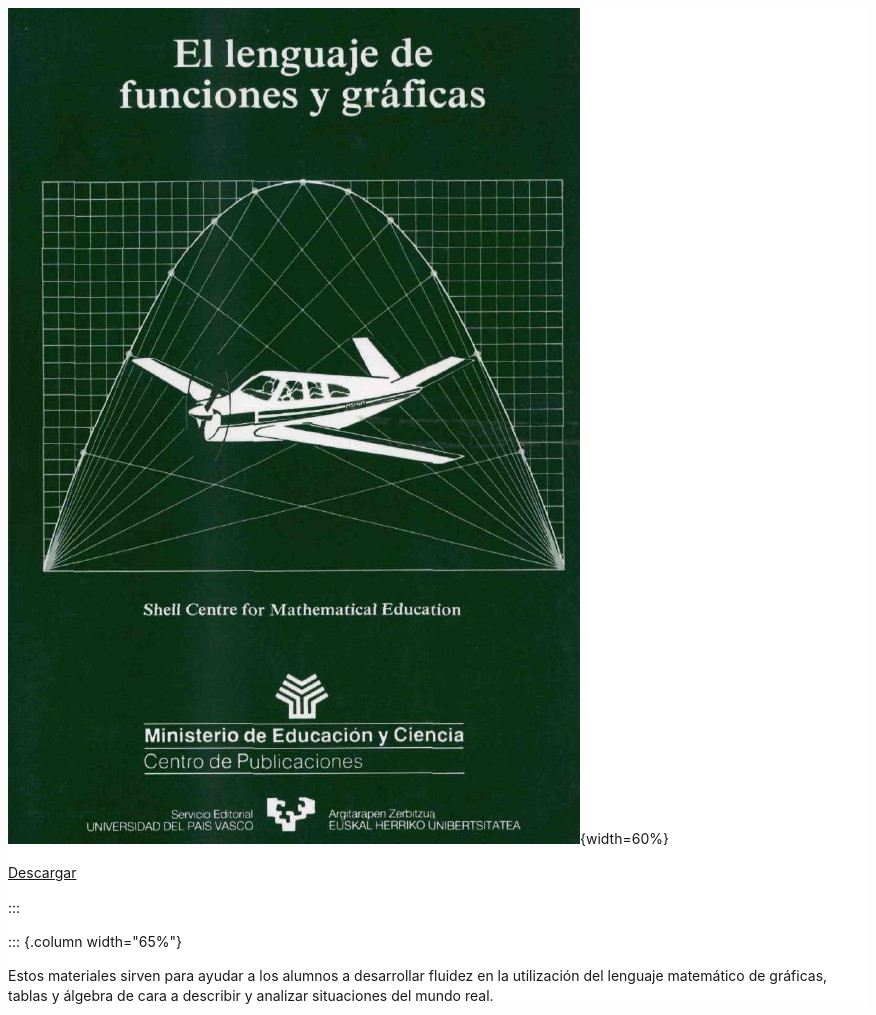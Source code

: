 ![](assets/images/libroshell1.jpg){width=60%}  

[Descargar](https://sede.educacion.gob.es/publiventa/el-lenguaje-de-funciones-y-graficas/pedagogia/1065)

:::

::: {.column width="65%"}

Estos materiales sirven para ayudar a los alumnos a desarrollar fluidez en la utilización del lenguaje matemático de gráficas, tablas y álgebra de cara a describir y analizar situaciones del mundo real.
